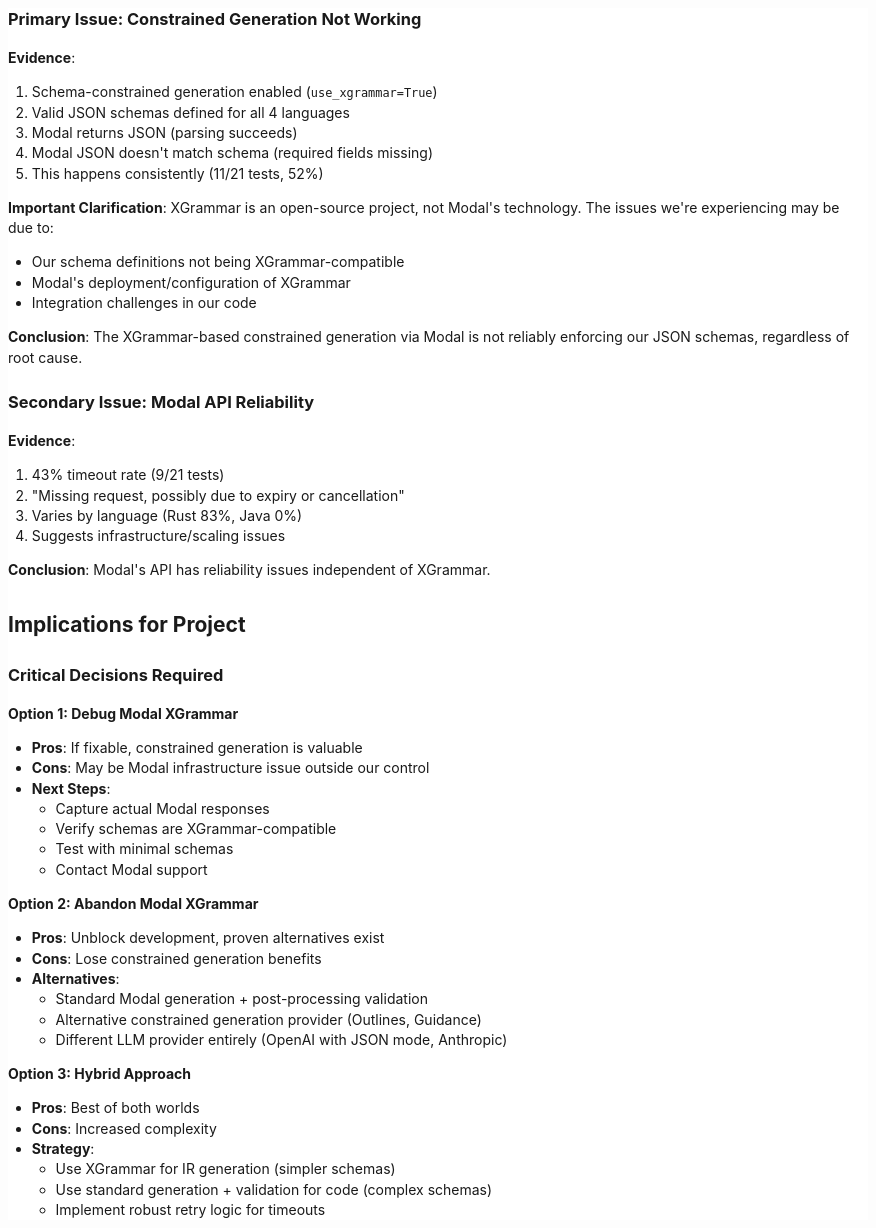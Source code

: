### Primary Issue: Constrained Generation Not Working
**Evidence**:
1. Schema-constrained generation enabled (`use_xgrammar=True`)
2. Valid JSON schemas defined for all 4 languages
3. Modal returns JSON (parsing succeeds)
4. Modal JSON doesn't match schema (required fields missing)
5. This happens consistently (11/21 tests, 52%)

**Important Clarification**: XGrammar is an open-source project, not Modal's technology. The issues we're experiencing may be due to:
- Our schema definitions not being XGrammar-compatible
- Modal's deployment/configuration of XGrammar
- Integration challenges in our code

**Conclusion**: The XGrammar-based constrained generation via Modal is not reliably enforcing our JSON schemas, regardless of root cause.

### Secondary Issue: Modal API Reliability
**Evidence**:
1. 43% timeout rate (9/21 tests)
2. "Missing request, possibly due to expiry or cancellation"
3. Varies by language (Rust 83%, Java 0%)
4. Suggests infrastructure/scaling issues

**Conclusion**: Modal's API has reliability issues independent of XGrammar.

## Implications for Project

### Critical Decisions Required

**Option 1: Debug Modal XGrammar**
- **Pros**: If fixable, constrained generation is valuable
- **Cons**: May be Modal infrastructure issue outside our control
- **Next Steps**:
  - Capture actual Modal responses
  - Verify schemas are XGrammar-compatible
  - Test with minimal schemas
  - Contact Modal support

**Option 2: Abandon Modal XGrammar**
- **Pros**: Unblock development, proven alternatives exist
- **Cons**: Lose constrained generation benefits
- **Alternatives**:
  - Standard Modal generation + post-processing validation
  - Alternative constrained generation provider (Outlines, Guidance)
  - Different LLM provider entirely (OpenAI with JSON mode, Anthropic)

**Option 3: Hybrid Approach**
- **Pros**: Best of both worlds
- **Cons**: Increased complexity
- **Strategy**:
  - Use XGrammar for IR generation (simpler schemas)
  - Use standard generation + validation for code (complex schemas)
  - Implement robust retry logic for timeouts
